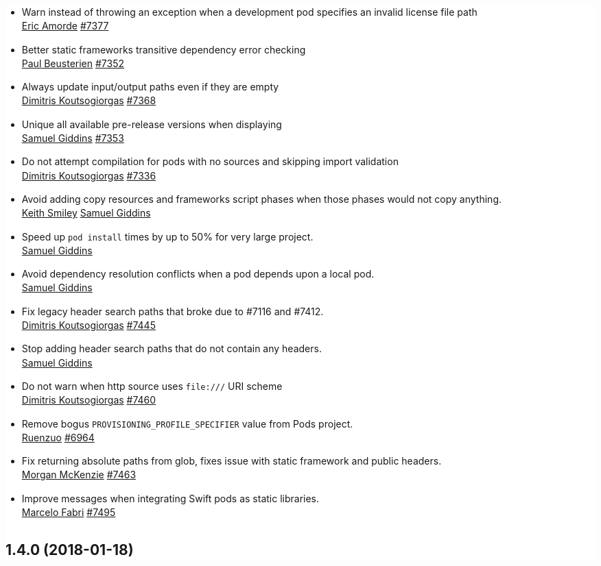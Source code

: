 * Warn instead of throwing an exception when a development pod specifies an invalid license file path  
  [Eric Amorde](https://github.com/amorde)
  [#7377](https://github.com/CocoaPods/CocoaPods/issues/7377)

* Better static frameworks transitive dependency error checking  
  [Paul Beusterien](https://github.com/paulb777)
  [#7352](https://github.com/CocoaPods/CocoaPods/issues/7352)

* Always update input/output paths even if they are empty  
  [Dimitris Koutsogiorgas](https://github.com/dnkoutso)
  [#7368](https://github.com/CocoaPods/CocoaPods/pull/7368)

* Unique all available pre-release versions when displaying  
  [Samuel Giddins](https://github.com/segiddins)
  [#7353](https://github.com/CocoaPods/CocoaPods/pull/7353)

* Do not attempt compilation for pods with no sources and skipping import validation  
  [Dimitris Koutsogiorgas](https://github.com/dnkoutso)
  [#7336](https://github.com/CocoaPods/CocoaPods/issues/7336)

* Avoid adding copy resources and frameworks script phases when those phases
  would not copy anything.  
  [Keith Smiley](https://github.com/keith)
  [Samuel Giddins](https://github.com/segiddins)

* Speed up `pod install` times by up to 50% for very large project.  
  [Samuel Giddins](https://github.com/segiddins)

* Avoid dependency resolution conflicts when a pod depends upon a local pod.  
  [Samuel Giddins](https://github.com/segiddins)

* Fix legacy header search paths that broke due to #7116 and #7412.  
  [Dimitris Koutsogiorgas](https://github.com/dnkoutso)
  [#7445](https://github.com/CocoaPods/CocoaPods/pull/7445)

* Stop adding header search paths that do not contain any headers.  
  [Samuel Giddins](https://github.com/segiddins)

* Do not warn when http source uses `file:///` URI scheme  
  [Dimitris Koutsogiorgas](https://github.com/dnkoutso)
  [#7460](https://github.com/CocoaPods/CocoaPods/issues/7460)

* Remove bogus `PROVISIONING_PROFILE_SPECIFIER` value from Pods project.  
  [Ruenzuo](https://github.com/Ruenzuo)
  [#6964](https://github.com/CocoaPods/CocoaPods/issues/6964)

* Fix returning absolute paths from glob, fixes issue with static framework and public headers.  
  [Morgan McKenzie](https://github.com/rmtmckenzie)
  [#7463](https://github.com/CocoaPods/CocoaPods/issues/7463)

* Improve messages when integrating Swift pods as static libraries.  
  [Marcelo Fabri](https://github.com/marcelofabri)
  [#7495](https://github.com/CocoaPods/CocoaPods/issues/7495)

## 1.4.0 (2018-01-18)
